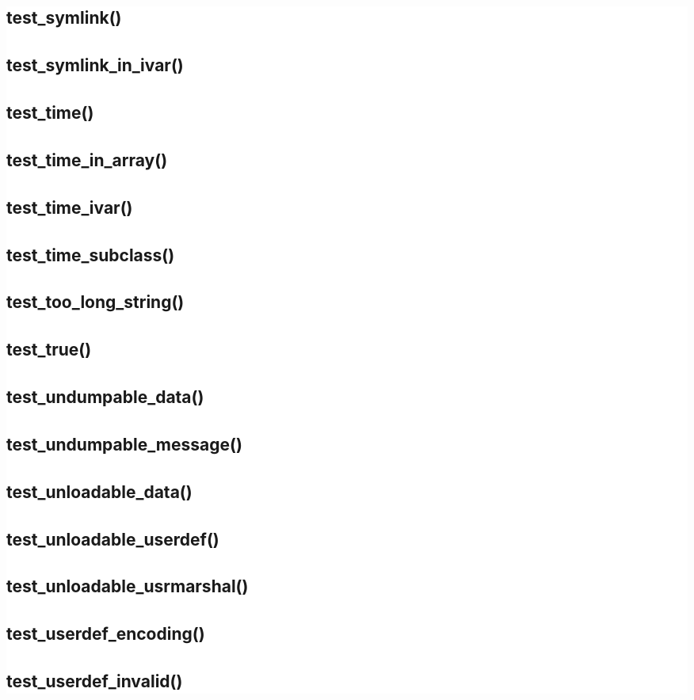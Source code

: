 ## test_symlink() [](#method-i-test_symlink)

## test_symlink_in_ivar() [](#method-i-test_symlink_in_ivar)

## test_time() [](#method-i-test_time)

## test_time_in_array() [](#method-i-test_time_in_array)

## test_time_ivar() [](#method-i-test_time_ivar)

## test_time_subclass() [](#method-i-test_time_subclass)

## test_too_long_string() [](#method-i-test_too_long_string)

## test_true() [](#method-i-test_true)

## test_undumpable_data() [](#method-i-test_undumpable_data)

## test_undumpable_message() [](#method-i-test_undumpable_message)

## test_unloadable_data() [](#method-i-test_unloadable_data)

## test_unloadable_userdef() [](#method-i-test_unloadable_userdef)

## test_unloadable_usrmarshal() [](#method-i-test_unloadable_usrmarshal)

## test_userdef_encoding() [](#method-i-test_userdef_encoding)

## test_userdef_invalid() [](#method-i-test_userdef_invalid)

